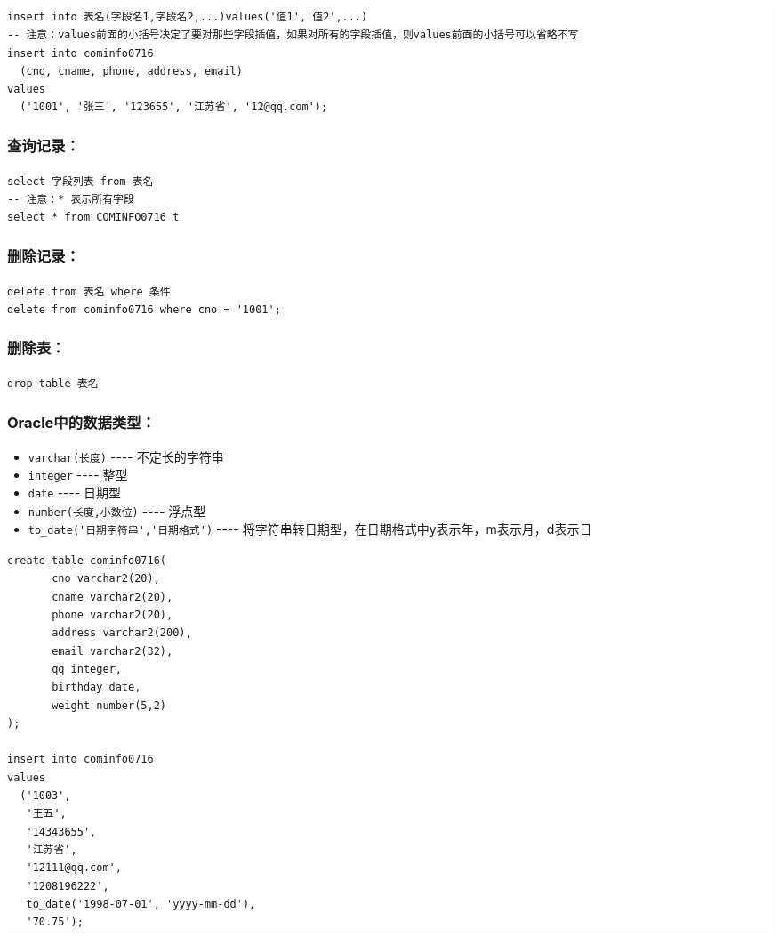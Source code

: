 ~~~plsql
insert into 表名(字段名1,字段名2,...)values('值1','值2',...)
-- 注意：values前面的小括号决定了要对那些字段插值，如果对所有的字段插值，则values前面的小括号可以省略不写
insert into cominfo0716
  (cno, cname, phone, address, email)
values
  ('1001', '张三', '123655', '江苏省', '12@qq.com');
~~~

### 查询记录：

~~~plsql
select 字段列表 from 表名  
-- 注意：* 表示所有字段
select * from COMINFO0716 t
~~~

### 删除记录：

~~~plsql
delete from 表名 where 条件
delete from cominfo0716 where cno = '1001';
~~~

### 删除表：

~~~plsql
drop table 表名
~~~

### Oracle中的数据类型：

- `varchar(长度)` ---- 不定长的字符串
- `integer` ---- 整型
- `date` ---- 日期型
- `number(长度,小数位)` ---- 浮点型
- `to_date('日期字符串','日期格式')` ---- 将字符串转日期型，在日期格式中y表示年，m表示月，d表示日

~~~plsql
create table cominfo0716(
       cno varchar2(20),
       cname varchar2(20),
       phone varchar2(20),
       address varchar2(200),
       email varchar2(32),
       qq integer,
       birthday date,
       weight number(5,2)
);

insert into cominfo0716
values
  ('1003',
   '王五',
   '14343655',
   '江苏省',
   '12111@qq.com',
   '1208196222',
   to_date('1998-07-01', 'yyyy-mm-dd'),
   '70.75');
~~~
